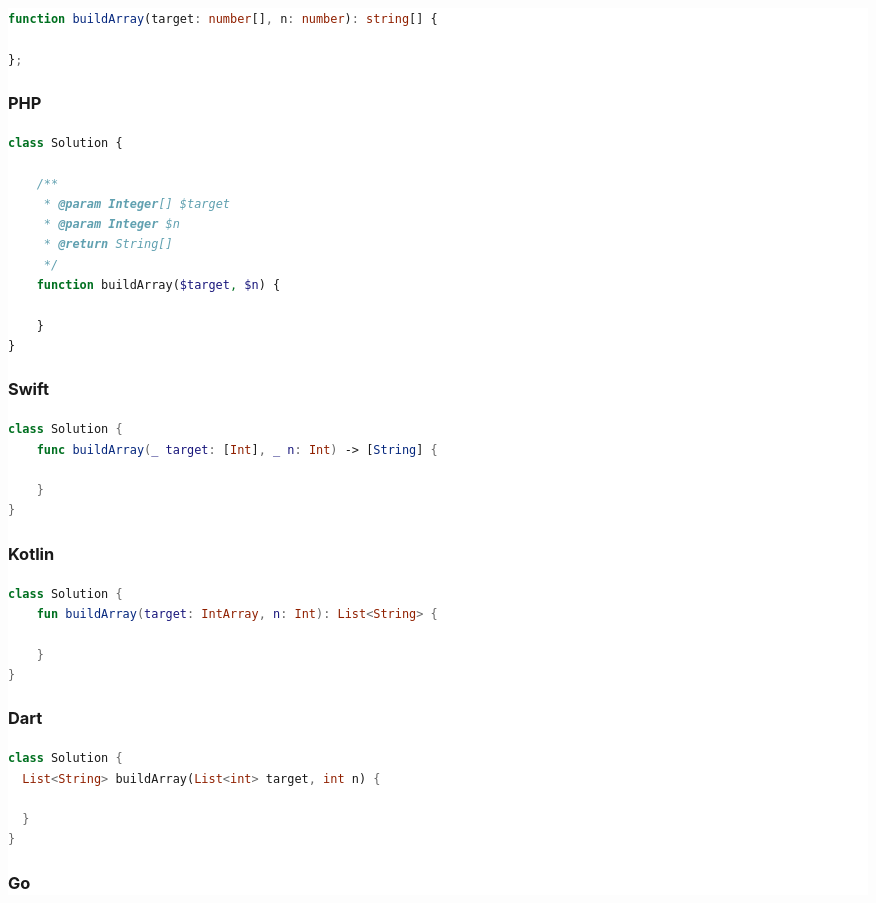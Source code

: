 ```typescript
function buildArray(target: number[], n: number): string[] {
    
};
```

### PHP

```php
class Solution {

    /**
     * @param Integer[] $target
     * @param Integer $n
     * @return String[]
     */
    function buildArray($target, $n) {
        
    }
}
```

### Swift

```swift
class Solution {
    func buildArray(_ target: [Int], _ n: Int) -> [String] {
        
    }
}
```

### Kotlin

```kotlin
class Solution {
    fun buildArray(target: IntArray, n: Int): List<String> {
        
    }
}
```

### Dart

```dart
class Solution {
  List<String> buildArray(List<int> target, int n) {
    
  }
}
```

### Go
